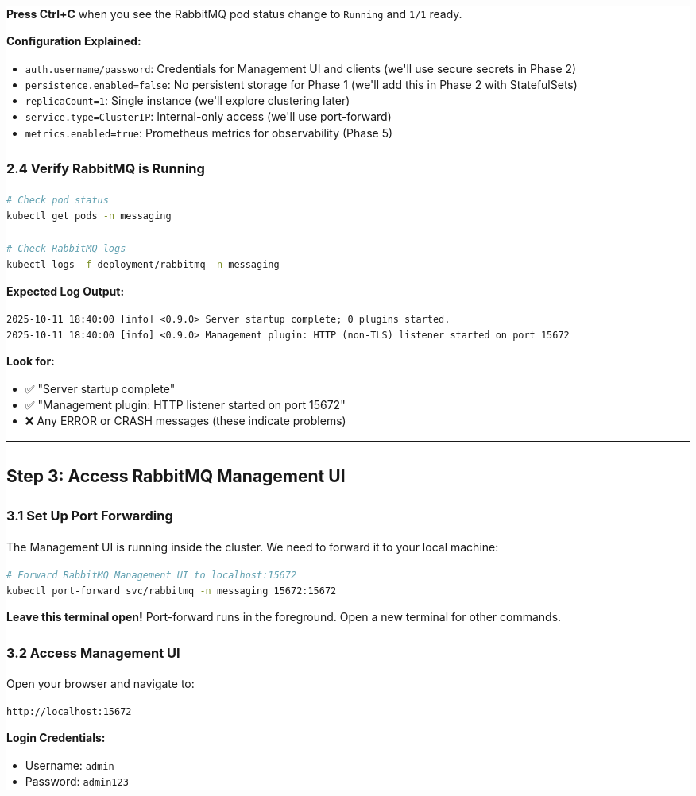 **Press Ctrl+C** when you see the RabbitMQ pod status change to `Running` and `1/1` ready.

**Configuration Explained:**
- `auth.username/password`: Credentials for Management UI and clients (we'll use secure secrets in Phase 2)
- `persistence.enabled=false`: No persistent storage for Phase 1 (we'll add this in Phase 2 with StatefulSets)
- `replicaCount=1`: Single instance (we'll explore clustering later)
- `service.type=ClusterIP`: Internal-only access (we'll use port-forward)
- `metrics.enabled=true`: Prometheus metrics for observability (Phase 5)

### 2.4 Verify RabbitMQ is Running

```bash
# Check pod status
kubectl get pods -n messaging

# Check RabbitMQ logs
kubectl logs -f deployment/rabbitmq -n messaging
```

**Expected Log Output:**
```
2025-10-11 18:40:00 [info] <0.9.0> Server startup complete; 0 plugins started.
2025-10-11 18:40:00 [info] <0.9.0> Management plugin: HTTP (non-TLS) listener started on port 15672
```

**Look for:**
- ✅ "Server startup complete"
- ✅ "Management plugin: HTTP listener started on port 15672"
- ❌ Any ERROR or CRASH messages (these indicate problems)

---

## Step 3: Access RabbitMQ Management UI

### 3.1 Set Up Port Forwarding

The Management UI is running inside the cluster. We need to forward it to your local machine:

```bash
# Forward RabbitMQ Management UI to localhost:15672
kubectl port-forward svc/rabbitmq -n messaging 15672:15672
```

**Leave this terminal open!** Port-forward runs in the foreground. Open a new terminal for other commands.

### 3.2 Access Management UI

Open your browser and navigate to:
```
http://localhost:15672
```

**Login Credentials:**
- Username: `admin`
- Password: `admin123`
